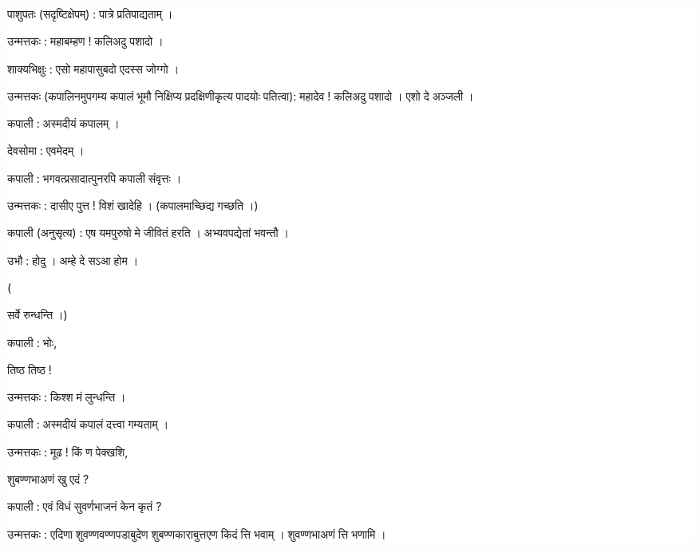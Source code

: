 

पाशुपतः (सदृष्टिक्षेपम्) : पात्रे प्रतिपाद्यताम् ।



उन्मत्तकः : महाबम्हण ! कलिअदु पशादो ।



शाक्यभिक्षुः : एसो महापासुबदो एदस्स जोग्गो ।



उन्मत्तकः (कपालिनमुपगम्य कपालं भूमौ निक्षिप्य प्रदक्षिणीकृत्य पादयोः पतित्वा): महादेव ! कलिअदु पशादो । एशो दे अञ्जली ।



कपाली : अस्मदीयं कपालम् ।



देवसोमा : एवमेदम् ।



कपाली : भगवत्प्रसादात्पुनरपि कपाली संवृत्तः ।



उन्मत्तकः : दासीए पुत्त ! विशं खादेहि । (कपालमाच्छिद्य गच्छति ।)



कपाली (अनुसृत्य) : एष यमपुरुषो मे जीवितं हरति । अभ्यवपद्येतां भवन्तौ ।



उभौ : होदु । अम्हे दे सऽआ होम ।



(

सर्वे रुन्धन्ति ।)



कपाली : भोः,

तिष्ठ तिष्ठ !



उन्मत्तकः : किश्श मं लुन्धन्ति ।



कपाली : अस्मदीयं कपालं दत्त्वा गम्यताम् ।



उन्मत्तकः : मूढ ! किं ण पेक्खशि,

शुबण्णभाअणं खु एदं ?



कपाली : एवं विधं सुवर्णभाजनं केन कृतं ?



उन्मत्तकः : एदिणा शुवण्णवण्णपडाबुदेण शुबण्णकाराबुत्तएण किदं त्ति भवाम् । शुवण्णभाअणं त्ति भणामि ।
